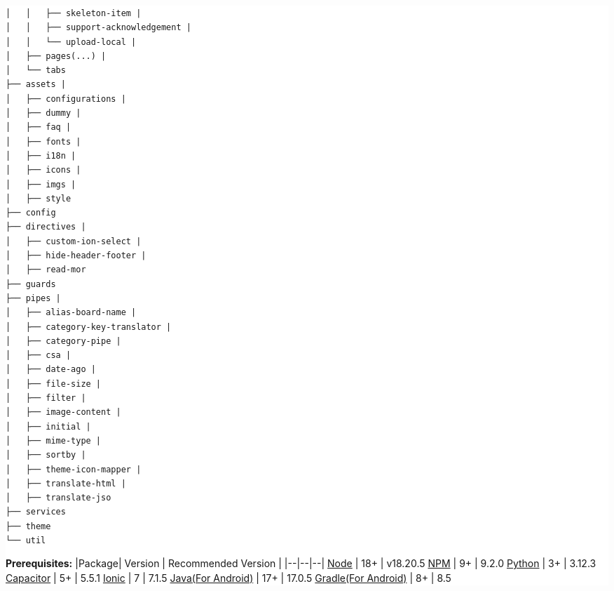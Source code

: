 ```tree
│   │   ├── skeleton-item |
│   │   ├── support-acknowledgement |
│   │   └── upload-local |
│   ├── pages(...) |
│   └── tabs
├── assets |
│   ├── configurations |
│   ├── dummy |
│   ├── faq |
│   ├── fonts |
│   ├── i18n |
│   ├── icons |
│   ├── imgs |
│   ├── style
├── config
├── directives |
│   ├── custom-ion-select |
│   ├── hide-header-footer |
│   ├── read-mor
├── guards
├── pipes |
│   ├── alias-board-name |
│   ├── category-key-translator |
│   ├── category-pipe |
│   ├── csa |
│   ├── date-ago |
│   ├── file-size |
│   ├── filter |
│   ├── image-content |
│   ├── initial |
│   ├── mime-type |
│   ├── sortby |
│   ├── theme-icon-mapper |
│   ├── translate-html |
│   ├── translate-jso
├── services
├── theme
└── util
```

**Prerequisites:**
|Package| Version | Recommended  Version |
|--|--|--|
[Node](https://nodejs.org/en/) | 18+ | v18.20.5
[NPM](https://nodejs.org/en/) | 9+ | 9.2.0
[Python](https://www.python.org/downloads/) | 3+ | 3.12.3
[Capacitor](https://capacitorjs.com/) | 5+ | 5.5.1
[Ionic](https://ionicframework.com/docs/intro/cli) | 7 | 7.1.5
[Java(For Android)](https://www.oracle.com/in/java/technologies/downloads/) | 17+ | 17.0.5
[Gradle(For Android)](https://gradle.org/install/) | 8+ | 8.5
